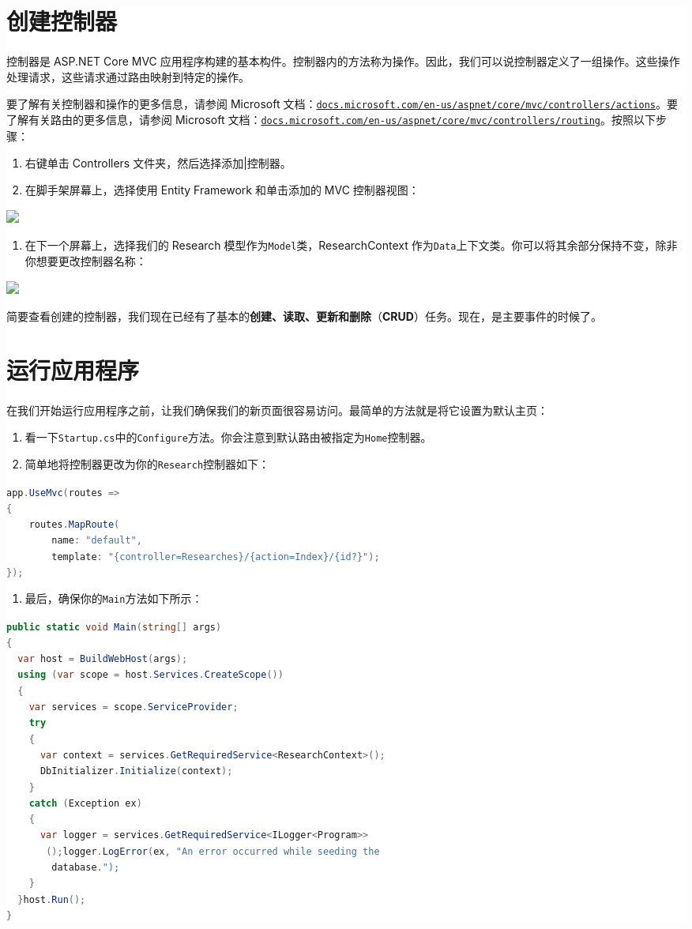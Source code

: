 # 创建控制器

控制器是 ASP.NET Core MVC 应用程序构建的基本构件。控制器内的方法称为操作。因此，我们可以说控制器定义了一组操作。这些操作处理请求，这些请求通过路由映射到特定的操作。

要了解有关控制器和操作的更多信息，请参阅 Microsoft 文档：[`docs.microsoft.com/en-us/aspnet/core/mvc/controllers/actions`](https://docs.microsoft.com/en-us/aspnet/core/mvc/controllers/actions)。要了解有关路由的更多信息，请参阅 Microsoft 文档：[`docs.microsoft.com/en-us/aspnet/core/mvc/controllers/routing`](https://docs.microsoft.com/en-us/aspnet/core/mvc/controllers/routing)。按照以下步骤：

1.  右键单击 Controllers 文件夹，然后选择添加|控制器。

1.  在脚手架屏幕上，选择使用 Entity Framework 和单击添加的 MVC 控制器视图：

![](https://github.com/OpenDocCN/freelearn-csharp-zh/raw/master/docs/cs7-dncore2-bp/img/fbe44f31-f1e7-4d04-b83e-38d436526add.png)

1.  在下一个屏幕上，选择我们的 Research 模型作为`Model`类，ResearchContext 作为`Data`上下文类。你可以将其余部分保持不变，除非你想要更改控制器名称：

![](https://github.com/OpenDocCN/freelearn-csharp-zh/raw/master/docs/cs7-dncore2-bp/img/550c21a5-5226-43fa-bab6-9d734e177543.png)

简要查看创建的控制器，我们现在已经有了基本的**创建、读取、更新和删除**（**CRUD**）任务。现在，是主要事件的时候了。

# 运行应用程序

在我们开始运行应用程序之前，让我们确保我们的新页面很容易访问。最简单的方法就是将它设置为默认主页：

1.  看一下`Startup.cs`中的`Configure`方法。你会注意到默认路由被指定为`Home`控制器。

1.  简单地将控制器更改为你的`Research`控制器如下：

```cs
app.UseMvc(routes => 
{ 
    routes.MapRoute( 
        name: "default", 
        template: "{controller=Researches}/{action=Index}/{id?}"); 
});
```

1.  最后，确保你的`Main`方法如下所示：

```cs
public static void Main(string[] args)
{
  var host = BuildWebHost(args);
  using (var scope = host.Services.CreateScope())
  {
    var services = scope.ServiceProvider;
    try
    {
      var context = services.GetRequiredService<ResearchContext>();
      DbInitializer.Initialize(context);
    }
    catch (Exception ex)
    {
      var logger = services.GetRequiredService<ILogger<Program>>
       ();logger.LogError(ex, "An error occurred while seeding the 
        database.");
    }
  }host.Run();
}
```
